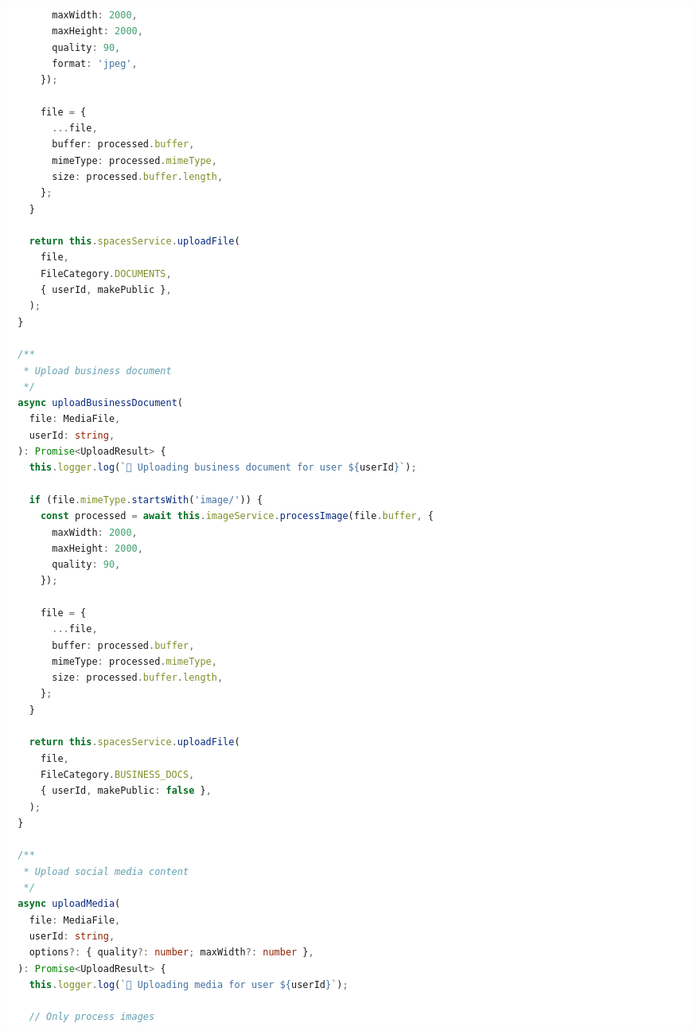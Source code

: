 ```typescript
        maxWidth: 2000,
        maxHeight: 2000,
        quality: 90,
        format: 'jpeg',
      });

      file = {
        ...file,
        buffer: processed.buffer,
        mimeType: processed.mimeType,
        size: processed.buffer.length,
      };
    }

    return this.spacesService.uploadFile(
      file,
      FileCategory.DOCUMENTS,
      { userId, makePublic },
    );
  }

  /**
   * Upload business document
   */
  async uploadBusinessDocument(
    file: MediaFile,
    userId: string,
  ): Promise<UploadResult> {
    this.logger.log(`🏢 Uploading business document for user ${userId}`);

    if (file.mimeType.startsWith('image/')) {
      const processed = await this.imageService.processImage(file.buffer, {
        maxWidth: 2000,
        maxHeight: 2000,
        quality: 90,
      });

      file = {
        ...file,
        buffer: processed.buffer,
        mimeType: processed.mimeType,
        size: processed.buffer.length,
      };
    }

    return this.spacesService.uploadFile(
      file,
      FileCategory.BUSINESS_DOCS,
      { userId, makePublic: false },
    );
  }

  /**
   * Upload social media content
   */
  async uploadMedia(
    file: MediaFile,
    userId: string,
    options?: { quality?: number; maxWidth?: number },
  ): Promise<UploadResult> {
    this.logger.log(`🎨 Uploading media for user ${userId}`);

    // Only process images
```